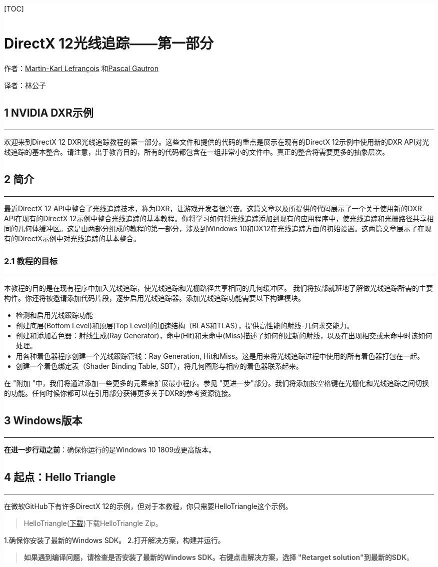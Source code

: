 [TOC]

# DirectX 12光线追踪——第一部分

作者：[Martin-Karl Lefrançois](https://devblogs.nvidia.com/author/mlefrancois/) 和[Pascal Gautron](https://devblogs.nvidia.com/author/pgautron/)

译者：林公子

## 1 NVIDIA DXR示例
***
欢迎来到DirectX 12 DXR光线追踪教程的第一部分。这些文件和提供的代码的重点是展示在现有的DirectX 12示例中使用新的DXR API对光线追踪的基本整合。请注意，出于教育目的，所有的代码都包含在一组非常小的文件中。真正的整合将需要更多的抽象层次。

## 2 简介
***
最近DirectX 12 API中整合了光线追踪技术，称为DXR，让游戏开发者很兴奋。这篇文章以及所提供的代码展示了一个关于使用新的DXR API在现有的DirectX 12示例中整合光线追踪的基本教程。你将学习如何将光线追踪添加到现有的应用程序中，使光线追踪和光栅路径共享相同的几何体缓冲区。这是由两部分组成的教程的第一部分，涉及到Windows 10和DX12在光线追踪方面的初始设置。这两篇文章展示了在现有的DirectX示例中对光线追踪的基本整合。

### 2.1 教程的目标
***
本教程的目的是在现有程序中加入光线追踪，使光线追踪和光栅路径共享相同的几何缓冲区。 我们将按部就班地了解做光线追踪所需的主要构件。你还将被邀请添加代码片段，逐步启用光线追踪器。添加光线追踪功能需要以下构建模块。

* 检测和启用光线跟踪功能
* 创建底层(Bottom Level)和顶层(Top Level)的加速结构（BLAS和TLAS），提供高性能的射线-几何求交能力。
* 创建和添加着色器：射线生成(Ray Generator)，命中(Hit)和未命中(Miss)描述了如何创建新的射线，以及在出现相交或未命中时该如何处理。
* 用各种着色器程序创建一个光线跟踪管线：Ray Generation, Hit和Miss。这是用来将光线追踪过程中使用的所有着色器打包在一起。
* 创建一个着色绑定表（Shader Binding Table, SBT），将几何图形与相应的着色器联系起来。

在 "附加 "中，我们将通过添加一些更多的元素来扩展最小程序。参见 "更进一步"部分。我们将添加按空格键在光栅化和光线追踪之间切换的功能。任何时候你都可以在引用部分获得更多关于DXR的参考资源链接。

## 3 Windows版本
***
**在进一步行动之前**：确保你运行的是Windows 10 1809或更高版本。


## 4 起点：Hello Triangle
***
在微软GitHub下有许多DirectX 12的示例，但对于本教程，你只需要HelloTriangle这个示例。

>HelloTriangle([下载](https://developer.nvidia.com/rtx/raytracing/dxr/tutorial/Files/HelloTriangle.zip))下载HelloTriangle Zip。

1.确保你安装了最新的Windows SDK。
2.打开解决方案，构建并运行。

>**如果遇到编译问题，请检查是否安装了最新的Windows SDK。右键点击解决方案，选择 "Retarget solution"到最新的SDK**。
